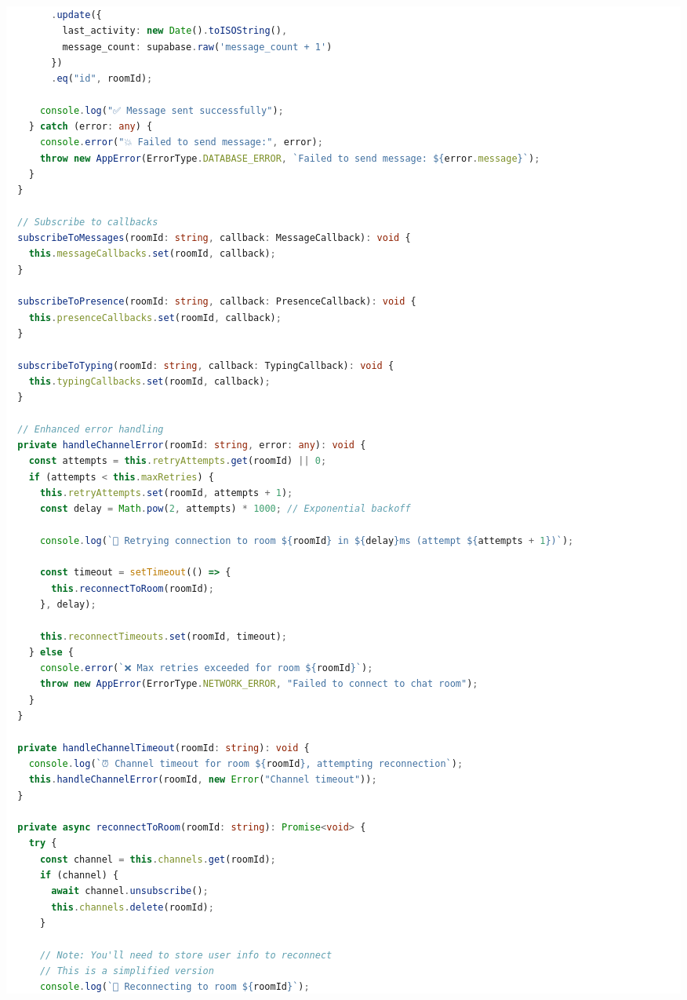 ```typescript
        .update({
          last_activity: new Date().toISOString(),
          message_count: supabase.raw('message_count + 1')
        })
        .eq("id", roomId);

      console.log("✅ Message sent successfully");
    } catch (error: any) {
      console.error("💥 Failed to send message:", error);
      throw new AppError(ErrorType.DATABASE_ERROR, `Failed to send message: ${error.message}`);
    }
  }

  // Subscribe to callbacks
  subscribeToMessages(roomId: string, callback: MessageCallback): void {
    this.messageCallbacks.set(roomId, callback);
  }

  subscribeToPresence(roomId: string, callback: PresenceCallback): void {
    this.presenceCallbacks.set(roomId, callback);
  }

  subscribeToTyping(roomId: string, callback: TypingCallback): void {
    this.typingCallbacks.set(roomId, callback);
  }

  // Enhanced error handling
  private handleChannelError(roomId: string, error: any): void {
    const attempts = this.retryAttempts.get(roomId) || 0;
    if (attempts < this.maxRetries) {
      this.retryAttempts.set(roomId, attempts + 1);
      const delay = Math.pow(2, attempts) * 1000; // Exponential backoff

      console.log(`🔄 Retrying connection to room ${roomId} in ${delay}ms (attempt ${attempts + 1})`);

      const timeout = setTimeout(() => {
        this.reconnectToRoom(roomId);
      }, delay);

      this.reconnectTimeouts.set(roomId, timeout);
    } else {
      console.error(`❌ Max retries exceeded for room ${roomId}`);
      throw new AppError(ErrorType.NETWORK_ERROR, "Failed to connect to chat room");
    }
  }

  private handleChannelTimeout(roomId: string): void {
    console.log(`⏰ Channel timeout for room ${roomId}, attempting reconnection`);
    this.handleChannelError(roomId, new Error("Channel timeout"));
  }

  private async reconnectToRoom(roomId: string): Promise<void> {
    try {
      const channel = this.channels.get(roomId);
      if (channel) {
        await channel.unsubscribe();
        this.channels.delete(roomId);
      }

      // Note: You'll need to store user info to reconnect
      // This is a simplified version
      console.log(`🔄 Reconnecting to room ${roomId}`);
```